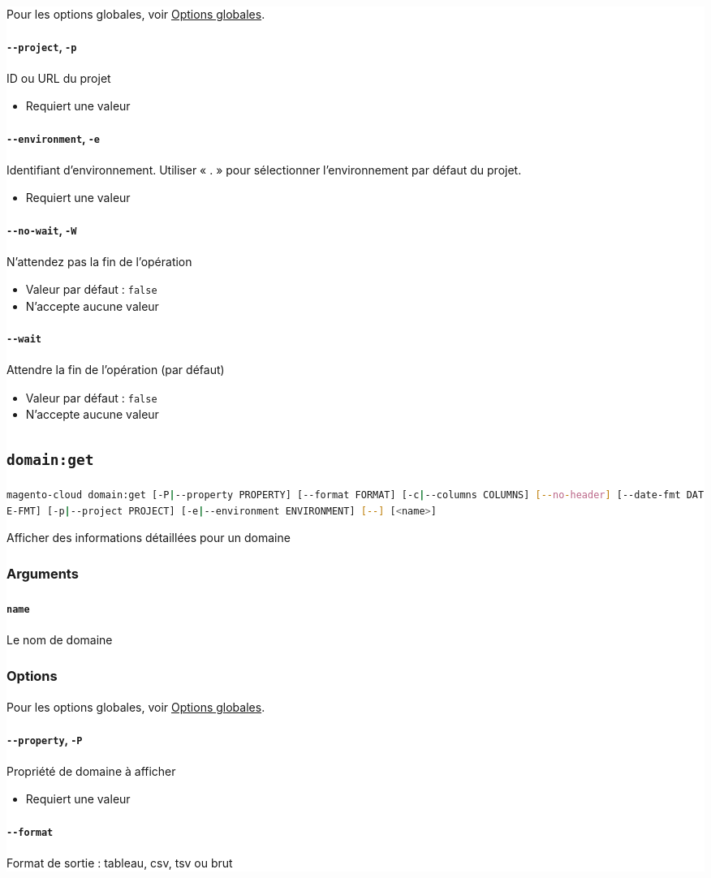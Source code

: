Pour les options globales, voir [Options globales](#global-options).

#### `--project`, `-p`

ID ou URL du projet

- Requiert une valeur

#### `--environment`, `-e`

Identifiant d’environnement. Utiliser « . » pour sélectionner l’environnement par défaut du projet.

- Requiert une valeur

#### `--no-wait`, `-W`

N’attendez pas la fin de l’opération

- Valeur par défaut : `false`
- N’accepte aucune valeur

#### `--wait`

Attendre la fin de l’opération (par défaut)

- Valeur par défaut : `false`
- N’accepte aucune valeur


## `domain:get`

```bash
magento-cloud domain:get [-P|--property PROPERTY] [--format FORMAT] [-c|--columns COLUMNS] [--no-header] [--date-fmt DATE-FMT] [-p|--project PROJECT] [-e|--environment ENVIRONMENT] [--] [<name>]
```

Afficher des informations détaillées pour un domaine

### Arguments

#### `name`

Le nom de domaine

### Options

Pour les options globales, voir [Options globales](#global-options).

#### `--property`, `-P`

Propriété de domaine à afficher

- Requiert une valeur

#### `--format`

Format de sortie : tableau, csv, tsv ou brut

